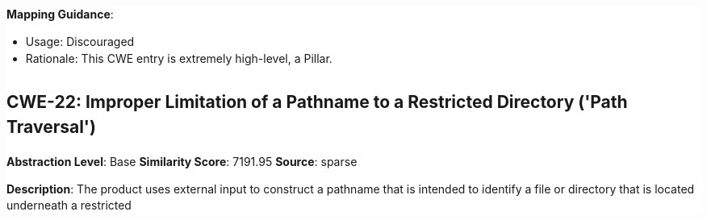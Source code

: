 **Mapping Guidance**:
- Usage: Discouraged
- Rationale: This CWE entry is extremely high-level, a Pillar.

## CWE-22: Improper Limitation of a Pathname to a Restricted Directory ('Path Traversal')
**Abstraction Level**: Base
**Similarity Score**: 7191.95
**Source**: sparse

**Description**:
The product uses external input to construct a pathname that is intended to identify a file or directory that is located underneath a restricted